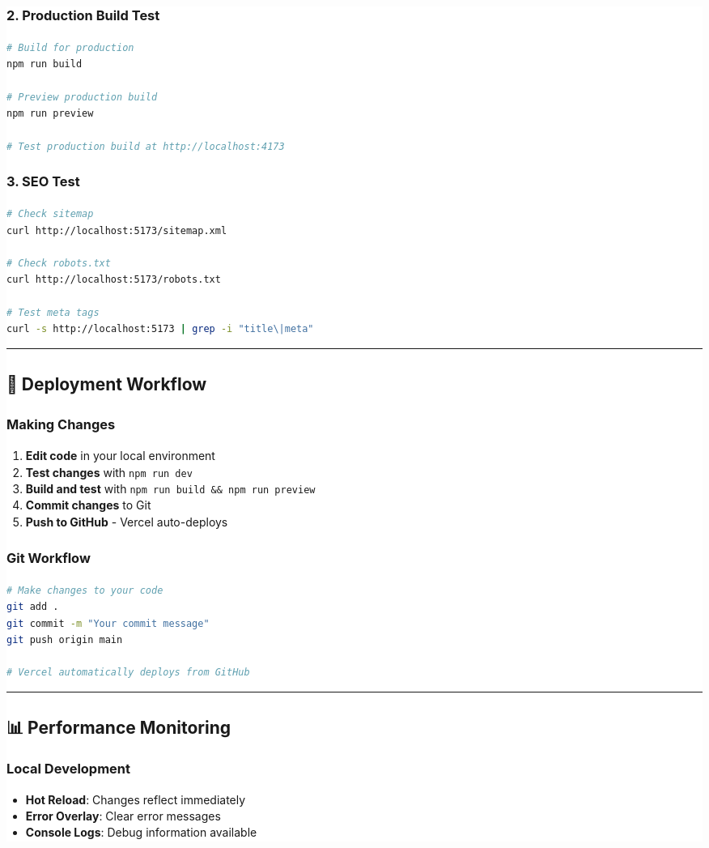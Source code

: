### **2. Production Build Test**
```bash
# Build for production
npm run build

# Preview production build
npm run preview

# Test production build at http://localhost:4173
```

### **3. SEO Test**
```bash
# Check sitemap
curl http://localhost:5173/sitemap.xml

# Check robots.txt
curl http://localhost:5173/robots.txt

# Test meta tags
curl -s http://localhost:5173 | grep -i "title\|meta"
```

---

## 🚀 **Deployment Workflow**

### **Making Changes**
1. **Edit code** in your local environment
2. **Test changes** with `npm run dev`
3. **Build and test** with `npm run build && npm run preview`
4. **Commit changes** to Git
5. **Push to GitHub** - Vercel auto-deploys

### **Git Workflow**
```bash
# Make changes to your code
git add .
git commit -m "Your commit message"
git push origin main

# Vercel automatically deploys from GitHub
```

---

## 📊 **Performance Monitoring**

### **Local Development**
- **Hot Reload**: Changes reflect immediately
- **Error Overlay**: Clear error messages
- **Console Logs**: Debug information available
